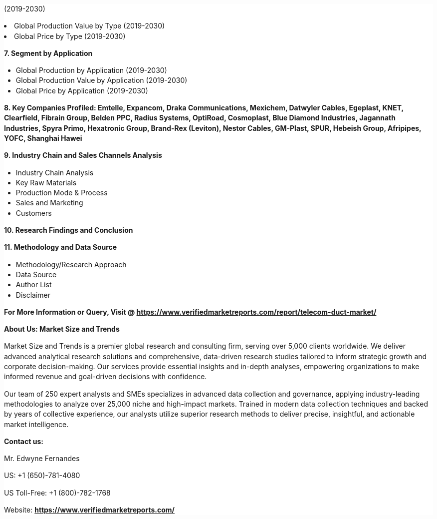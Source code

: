 (2019-2030)</li><li>Global Production Value by Type (2019-2030)</li><li>Global Price by Type (2019-2030)</li></ul><p><strong>7. Segment by Application</strong></p><ul><li>Global Production by Application (2019-2030)</li><li>Global Production Value by Application (2019-2030)</li><li>Global Price by Application (2019-2030)</li></ul><p><strong>8. Key Companies Profiled: Emtelle, Expancom, Draka Communications, Mexichem, Datwyler Cables, Egeplast, KNET, Clearfield, Fibrain Group, Belden PPC, Radius Systems, OptiRoad, Cosmoplast, Blue Diamond Industries, Jagannath Industries, Spyra Primo, Hexatronic Group, Brand-Rex (Leviton), Nestor Cables, GM-Plast, SPUR, Hebeish Group, Afripipes, YOFC, Shanghai Hawei</strong></p><p><strong>9. Industry Chain and Sales Channels Analysis</strong></p><ul><li>Industry Chain Analysis</li><li>Key Raw Materials</li><li>Production Mode &amp; Process</li><li>Sales and Marketing</li><li>Customers</li></ul><p><strong>10. Research Findings and Conclusion</strong></p><p><strong>11. Methodology and Data Source</strong></p><ul><li>Methodology/Research Approach</li><li>Data Source</li><li>Author List</li><li>Disclaimer</li></ul></p><p><strong>For More Information or Query, Visit @ <a href="https://www.verifiedmarketreports.com/report/telecom-duct-market/">https://www.verifiedmarketreports.com/report/telecom-duct-market/</a></strong></p><p><strong>About Us: Market Size and Trends</strong></p><p>Market Size and Trends is a premier global research and consulting firm, serving over 5,000 clients worldwide. We deliver advanced analytical research solutions and comprehensive, data-driven research studies tailored to inform strategic growth and corporate decision-making. Our services provide essential insights and in-depth analyses, empowering organizations to make informed revenue and goal-driven decisions with confidence.</p><p>Our team of 250 expert analysts and SMEs specializes in advanced data collection and governance, applying industry-leading methodologies to analyze over 25,000 niche and high-impact markets. Trained in modern data collection techniques and backed by years of collective experience, our analysts utilize superior research methods to deliver precise, insightful, and actionable market intelligence.</p><p><strong>Contact us:</strong></p><p>Mr. Edwyne Fernandes</p><p>US: +1 (650)-781-4080</p><p>US Toll-Free: +1 (800)-782-1768</p><p>Website: <strong><a href="https://www.verifiedmarketreports.com/">https://www.verifiedmarketreports.com/</a></strong></p>
